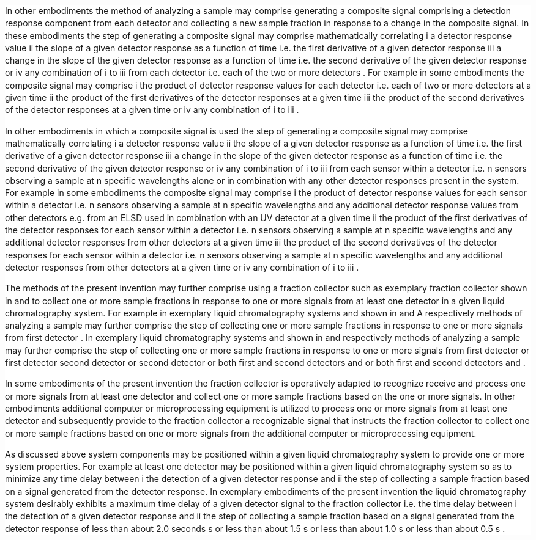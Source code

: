 In other embodiments the method of analyzing a sample may comprise generating a composite signal comprising a detection response component from each detector and collecting a new sample fraction in response to a change in the composite signal. In these embodiments the step of generating a composite signal may comprise mathematically correlating i a detector response value ii the slope of a given detector response as a function of time i.e. the first derivative of a given detector response iii a change in the slope of the given detector response as a function of time i.e. the second derivative of the given detector response or iv any combination of i to iii from each detector i.e. each of the two or more detectors . For example in some embodiments the composite signal may comprise i the product of detector response values for each detector i.e. each of two or more detectors at a given time ii the product of the first derivatives of the detector responses at a given time iii the product of the second derivatives of the detector responses at a given time or iv any combination of i to iii .

In other embodiments in which a composite signal is used the step of generating a composite signal may comprise mathematically correlating i a detector response value ii the slope of a given detector response as a function of time i.e. the first derivative of a given detector response iii a change in the slope of the given detector response as a function of time i.e. the second derivative of the given detector response or iv any combination of i to iii from each sensor within a detector i.e. n sensors observing a sample at n specific wavelengths alone or in combination with any other detector responses present in the system. For example in some embodiments the composite signal may comprise i the product of detector response values for each sensor within a detector i.e. n sensors observing a sample at n specific wavelengths and any additional detector response values from other detectors e.g. from an ELSD used in combination with an UV detector at a given time ii the product of the first derivatives of the detector responses for each sensor within a detector i.e. n sensors observing a sample at n specific wavelengths and any additional detector responses from other detectors at a given time iii the product of the second derivatives of the detector responses for each sensor within a detector i.e. n sensors observing a sample at n specific wavelengths and any additional detector responses from other detectors at a given time or iv any combination of i to iii .

The methods of the present invention may further comprise using a fraction collector such as exemplary fraction collector shown in and to collect one or more sample fractions in response to one or more signals from at least one detector in a given liquid chromatography system. For example in exemplary liquid chromatography systems and shown in and A respectively methods of analyzing a sample may further comprise the step of collecting one or more sample fractions in response to one or more signals from first detector . In exemplary liquid chromatography systems and shown in and respectively methods of analyzing a sample may further comprise the step of collecting one or more sample fractions in response to one or more signals from first detector or first detector second detector or second detector or both first and second detectors and or both first and second detectors and .

In some embodiments of the present invention the fraction collector is operatively adapted to recognize receive and process one or more signals from at least one detector and collect one or more sample fractions based on the one or more signals. In other embodiments additional computer or microprocessing equipment is utilized to process one or more signals from at least one detector and subsequently provide to the fraction collector a recognizable signal that instructs the fraction collector to collect one or more sample fractions based on one or more signals from the additional computer or microprocessing equipment.

As discussed above system components may be positioned within a given liquid chromatography system to provide one or more system properties. For example at least one detector may be positioned within a given liquid chromatography system so as to minimize any time delay between i the detection of a given detector response and ii the step of collecting a sample fraction based on a signal generated from the detector response. In exemplary embodiments of the present invention the liquid chromatography system desirably exhibits a maximum time delay of a given detector signal to the fraction collector i.e. the time delay between i the detection of a given detector response and ii the step of collecting a sample fraction based on a signal generated from the detector response of less than about 2.0 seconds s or less than about 1.5 s or less than about 1.0 s or less than about 0.5 s .
